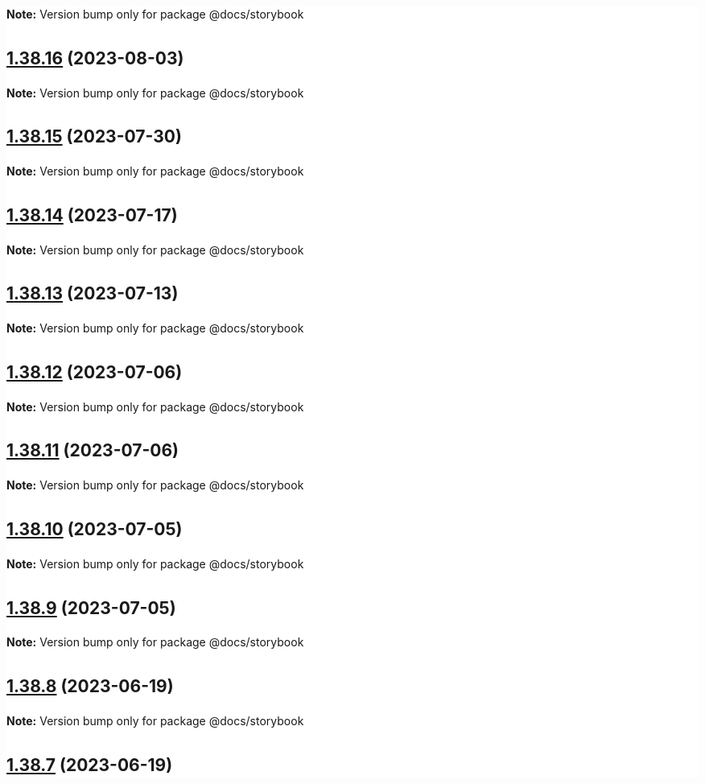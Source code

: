 **Note:** Version bump only for package @docs/storybook

## [1.38.16](https://github.com/ttoss/ttoss/compare/@docs/storybook@1.38.15...@docs/storybook@1.38.16) (2023-08-03)

**Note:** Version bump only for package @docs/storybook

## [1.38.15](https://github.com/ttoss/ttoss/compare/@docs/storybook@1.38.14...@docs/storybook@1.38.15) (2023-07-30)

**Note:** Version bump only for package @docs/storybook

## [1.38.14](https://github.com/ttoss/ttoss/compare/@docs/storybook@1.38.13...@docs/storybook@1.38.14) (2023-07-17)

**Note:** Version bump only for package @docs/storybook

## [1.38.13](https://github.com/ttoss/ttoss/compare/@docs/storybook@1.38.12...@docs/storybook@1.38.13) (2023-07-13)

**Note:** Version bump only for package @docs/storybook

## [1.38.12](https://github.com/ttoss/ttoss/compare/@docs/storybook@1.38.11...@docs/storybook@1.38.12) (2023-07-06)

**Note:** Version bump only for package @docs/storybook

## [1.38.11](https://github.com/ttoss/ttoss/compare/@docs/storybook@1.38.10...@docs/storybook@1.38.11) (2023-07-06)

**Note:** Version bump only for package @docs/storybook

## [1.38.10](https://github.com/ttoss/ttoss/compare/@docs/storybook@1.38.9...@docs/storybook@1.38.10) (2023-07-05)

**Note:** Version bump only for package @docs/storybook

## [1.38.9](https://github.com/ttoss/ttoss/compare/@docs/storybook@1.38.8...@docs/storybook@1.38.9) (2023-07-05)

**Note:** Version bump only for package @docs/storybook

## [1.38.8](https://github.com/ttoss/ttoss/compare/@docs/storybook@1.38.7...@docs/storybook@1.38.8) (2023-06-19)

**Note:** Version bump only for package @docs/storybook

## [1.38.7](https://github.com/ttoss/ttoss/compare/@docs/storybook@1.38.6...@docs/storybook@1.38.7) (2023-06-19)

